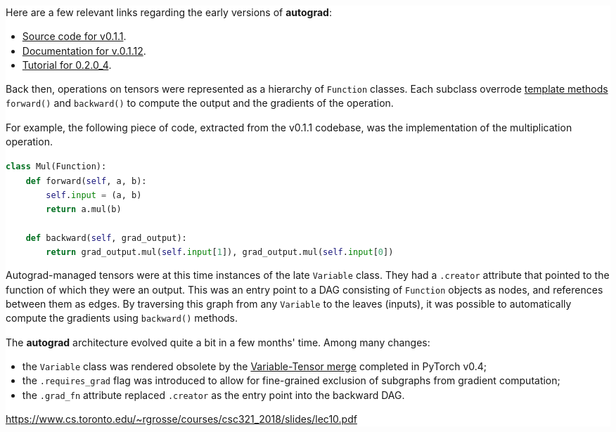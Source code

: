Here are a few relevant links regarding the early versions of **autograd**:

- [Source code for v0.1.1](https://github.com/pytorch/pytorch/tree/v0.1.1/torch/autograd).
- [Documentation for v.0.1.12](https://pytorch.org/docs/0.1.12/notes/autograd.html).
- [Tutorial for 0.2.0_4](http://seba1511.net/tutorials/beginner/blitz/autograd_tutorial.html).

Back then, operations on tensors were represented as a hierarchy of `Function` classes. Each subclass overrode [template methods](https://en.wikipedia.org/wiki/Template_method_pattern) `forward()` and `backward()` to compute the output and the gradients of the operation.

For example, the following piece of code, extracted from the v0.1.1 codebase, was the implementation of the multiplication operation.

```python
class Mul(Function):
    def forward(self, a, b):
        self.input = (a, b)
        return a.mul(b)

    def backward(self, grad_output):
        return grad_output.mul(self.input[1]), grad_output.mul(self.input[0])
```

Autograd-managed tensors were at this time instances of the late `Variable` class. They had a `.creator` attribute that pointed to the function of which they were an output. This was an entry point to a DAG consisting of `Function` objects  as nodes, and references between them as edges. By traversing this graph from any `Variable` to the leaves (inputs), it was possible to automatically compute the gradients using `backward()` methods.

The **autograd** architecture evolved quite a bit in a few months' time. Among many changes:

- the `Variable` class was rendered obsolete by the [Variable-Tensor merge](https://github.com/pytorch/pytorch/issues/13638) completed in PyTorch v0.4;
- the `.requires_grad` flag was introduced to allow for fine-grained exclusion of subgraphs from gradient computation;
- the `.grad_fn` attribute replaced `.creator` as the entry point into the backward DAG.

<https://www.cs.toronto.edu/~rgrosse/courses/csc321_2018/slides/lec10.pdf>
